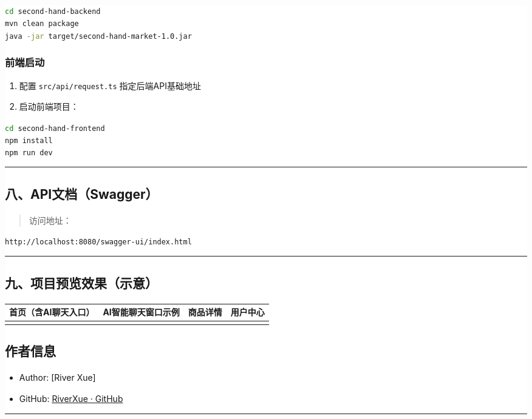 ```bash
cd second-hand-backend
mvn clean package
java -jar target/second-hand-market-1.0.jar
```

### 前端启动

1. 配置 `src/api/request.ts` 指定后端API基础地址

2. 启动前端项目：

```bash
cd second-hand-frontend
npm install
npm run dev
```

---

## 八、API文档（Swagger）

> 访问地址：

```
http://localhost:8080/swagger-ui/index.html
```

---

## 九、项目预览效果（示意）

| 首页（含AI聊天入口） | AI智能聊天窗口示例 | 商品详情 | 用户中心 |
|-------------|------------|------|------|
|             |            |      |      |

## 作者信息

- Author: [River Xue]

- GitHub: [RiverXue · GitHub](https://github.com/RiverXue)

---
